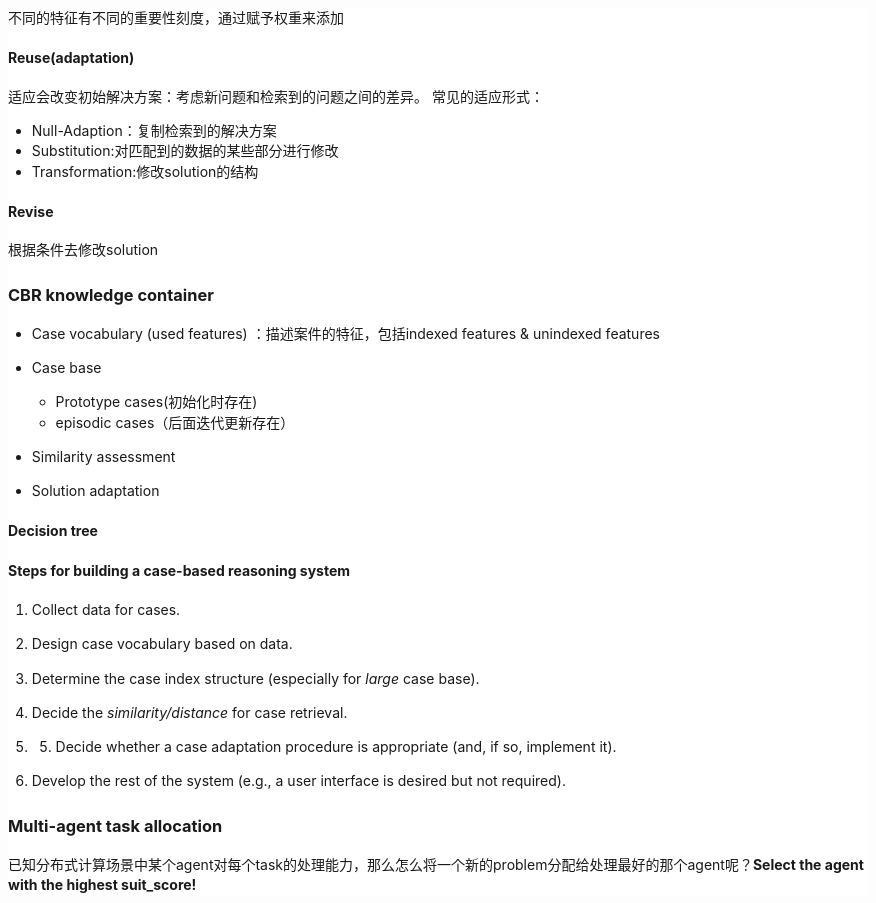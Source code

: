 不同的特征有不同的重要性刻度，通过赋予权重来添加



#### Reuse(adaptation)

适应会改变初始解决方案：考虑新问题和检索到的问题之间的差异。
常见的适应形式：

- Null-Adaption：复制检索到的解决方案
- Substitution:对匹配到的数据的某些部分进行修改
- Transformation:修改solution的结构



#### Revise

根据条件去修改solution





### CBR knowledge container

- Case vocabulary (used features) ：描述案件的特征，包括indexed features & unindexed features

- Case base 
  - Prototype cases(初始化时存在)
  - episodic cases（后面迭代更新存在）

- Similarity assessment 

- Solution adaptation



#### Decision tree





#### Steps for building a case-based reasoning system

1. Collect data for cases. 
2. Design case vocabulary based on data. 
3. Determine the case index structure (especially for *large* case base). 

4. Decide the *similarity/distance* for case retrieval. 
5. 5. Decide whether a case adaptation procedure is appropriate (and, if so, implement it). 

6. Develop the rest of the system (e.g., a user interface is desired but not required).



### Multi-agent task allocation

已知分布式计算场景中某个agent对每个task的处理能力，那么怎么将一个新的problem分配给处理最好的那个agent呢？**Select the agent with the highest suit_score!**




